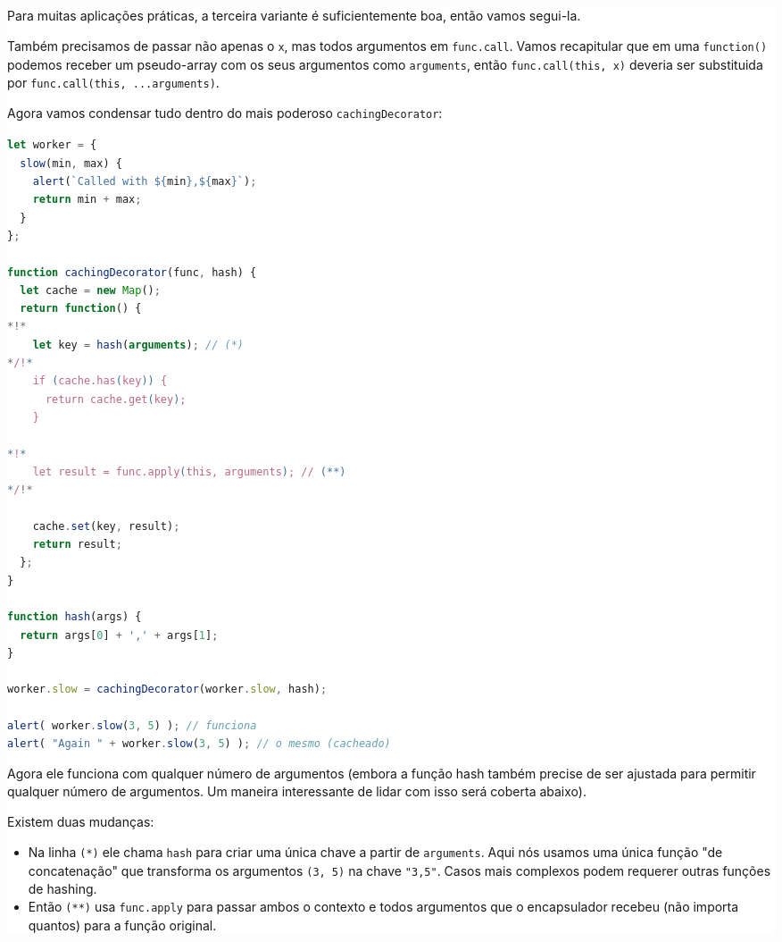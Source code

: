 
Para muitas aplicações práticas, a terceira variante é suficientemente boa, então vamos segui-la.

Também precisamos de passar não apenas o `x`, mas todos argumentos em `func.call`. Vamos recapitular que em uma `function()` podemos receber um pseudo-array com os seus argumentos como `arguments`, então `func.call(this, x)` deveria ser substituida por `func.call(this, ...arguments)`.

Agora vamos condensar tudo dentro do mais poderoso `cachingDecorator`:

```js run
let worker = {
  slow(min, max) {
    alert(`Called with ${min},${max}`);
    return min + max;
  }
};

function cachingDecorator(func, hash) {
  let cache = new Map();
  return function() {
*!*
    let key = hash(arguments); // (*)
*/!*
    if (cache.has(key)) {
      return cache.get(key);
    }

*!*
    let result = func.apply(this, arguments); // (**)
*/!*

    cache.set(key, result);
    return result;
  };
}

function hash(args) {
  return args[0] + ',' + args[1];
}

worker.slow = cachingDecorator(worker.slow, hash);

alert( worker.slow(3, 5) ); // funciona
alert( "Again " + worker.slow(3, 5) ); // o mesmo (cacheado)
```

Agora ele funciona com qualquer número de argumentos (embora a função hash também precise de ser ajustada para permitir qualquer número de argumentos. Um maneira interessante de lidar com isso será coberta abaixo).

Existem duas mudanças:

- Na linha `(*)` ele chama `hash` para criar uma única chave a partir de `arguments`. Aqui nós usamos uma única função "de concatenação" que transforma os argumentos `(3, 5)` na chave `"3,5"`. Casos mais complexos podem requerer outras funções de hashing.
- Então `(**)` usa `func.apply` para passar ambos o contexto e todos argumentos que o encapsulador recebeu (não importa quantos) para a função original.
